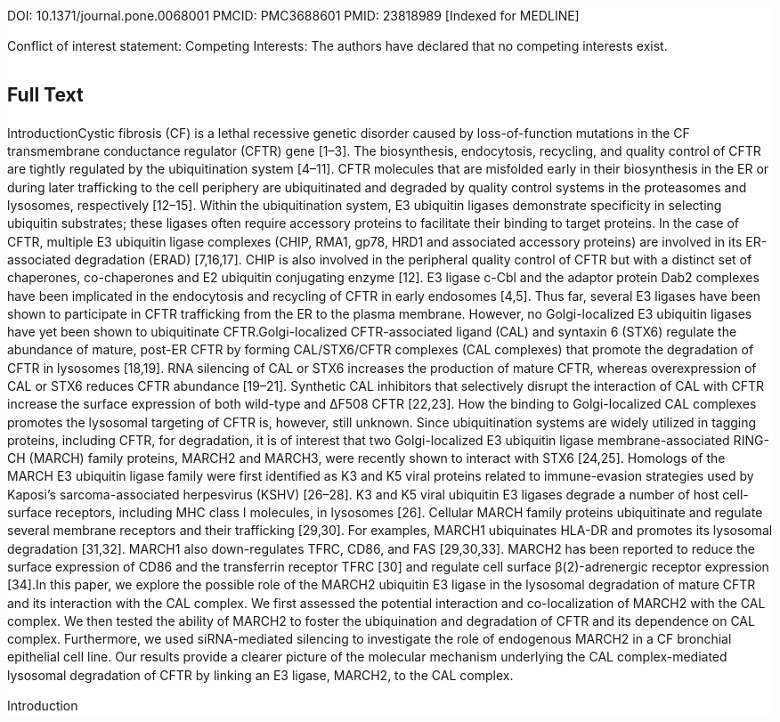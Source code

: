 DOI: 10.1371/journal.pone.0068001
PMCID: PMC3688601
PMID: 23818989 [Indexed for MEDLINE]

Conflict of interest statement: Competing Interests: The authors have declared 
that no competing interests exist.

## Full Text

IntroductionCystic fibrosis (CF) is a lethal recessive genetic disorder caused by loss-of-function mutations in the CF transmembrane conductance regulator (CFTR) gene [1–3]. The biosynthesis, endocytosis, recycling, and quality control of CFTR are tightly regulated by the ubiquitination system [4–11]. CFTR molecules that are misfolded early in their biosynthesis in the ER or during later trafficking to the cell periphery are ubiquitinated and degraded by quality control systems in the proteasomes and lysosomes, respectively [12–15]. Within the ubiquitination system, E3 ubiquitin ligases demonstrate specificity in selecting ubiquitin substrates; these ligases often require accessory proteins to facilitate their binding to target proteins. In the case of CFTR, multiple E3 ubiquitin ligase complexes (CHIP, RMA1, gp78, HRD1 and associated accessory proteins) are involved in its ER-associated degradation (ERAD) [7,16,17]. CHIP is also involved in the peripheral quality control of CFTR but with a distinct set of chaperones, co-chaperones and E2 ubiquitin conjugating enzyme [12]. E3 ligase c-Cbl and the adaptor protein Dab2 complexes have been implicated in the endocytosis and recycling of CFTR in early endosomes [4,5]. Thus far, several E3 ligases have been shown to participate in CFTR trafficking from the ER to the plasma membrane. However, no Golgi-localized E3 ubiquitin ligases have yet been shown to ubiquitinate CFTR.Golgi-localized CFTR-associated ligand (CAL) and syntaxin 6 (STX6) regulate the abundance of mature, post-ER CFTR by forming CAL/STX6/CFTR complexes (CAL complexes) that promote the degradation of CFTR in lysosomes [18,19]. RNA silencing of CAL or STX6 increases the production of mature CFTR, whereas overexpression of CAL or STX6 reduces CFTR abundance [19–21]. Synthetic CAL inhibitors that selectively disrupt the interaction of CAL with CFTR increase the surface expression of both wild-type and ΔF508 CFTR [22,23]. How the binding to Golgi-localized CAL complexes promotes the lysosomal targeting of CFTR is, however, still unknown. Since ubiquitination systems are widely utilized in tagging proteins, including CFTR, for degradation, it is of interest that two Golgi-localized E3 ubiquitin ligase membrane-associated RING-CH (MARCH) family proteins, MARCH2 and MARCH3, were recently shown to interact with STX6 [24,25]. Homologs of the MARCH E3 ubiquitin ligase family were first identified as K3 and K5 viral proteins related to immune-evasion strategies used by Kaposi’s sarcoma-associated herpesvirus (KSHV) [26–28]. K3 and K5 viral ubiquitin E3 ligases degrade a number of host cell-surface receptors, including MHC class I molecules, in lysosomes [26]. Cellular MARCH family proteins ubiquitinate and regulate several membrane receptors and their trafficking [29,30]. For examples, MARCH1 ubiquinates HLA-DR and promotes its lysosomal degradation [31,32]. MARCH1 also down-regulates TFRC, CD86, and FAS [29,30,33]. MARCH2 has been reported to reduce the surface expression of CD86 and the transferrin receptor TFRC [30] and regulate cell surface β(2)-adrenergic receptor expression [34].In this paper, we explore the possible role of the MARCH2 ubiquitin E3 ligase in the lysosomal degradation of mature CFTR and its interaction with the CAL complex. We first assessed the potential interaction and co-localization of MARCH2 with the CAL complex. We then tested the ability of MARCH2 to foster the ubiquination and degradation of CFTR and its dependence on CAL complex. Furthermore, we used siRNA-mediated silencing to investigate the role of endogenous MARCH2 in a CF bronchial epithelial cell line. Our results provide a clearer picture of the molecular mechanism underlying the CAL complex-mediated lysosomal degradation of CFTR by linking an E3 ligase, MARCH2, to the CAL complex.

Introduction
